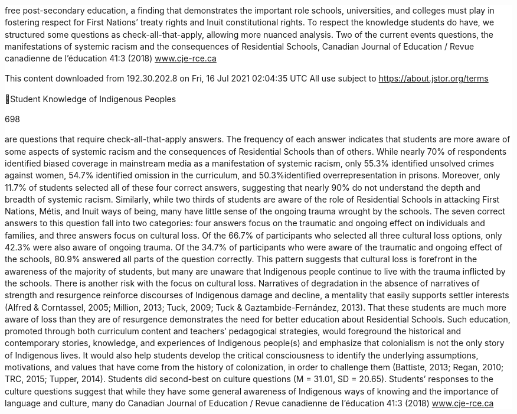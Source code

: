 free post-secondary education, a finding that demonstrates the important role schools,
universities, and colleges must play in fostering respect for First Nations’ treaty rights
and Inuit constitutional rights.
To respect the knowledge students do have, we structured some questions as
check-all-that-apply, allowing more nuanced analysis. Two of the current events questions, the manifestations of systemic racism and the consequences of Residential Schools,
Canadian Journal of Education / Revue canadienne de l’éducation 41:3 (2018)
www.cje-rce.ca

This content downloaded from
192.30.202.8 on Fri, 16 Jul 2021 02:04:35 UTC
All use subject to https://about.jstor.org/terms

Student Knowledge of Indigenous Peoples

698

are questions that require check-all-that-apply answers. The frequency of each answer
indicates that students are more aware of some aspects of systemic racism and the consequences of Residential Schools than of others. While nearly 70% of respondents
identified biased coverage in mainstream media as a manifestation of systemic racism,
only 55.3% identified unsolved crimes against women, 54.7% identified omission in the
curriculum, and 50.3%identified overrepresentation in prisons. Moreover, only 11.7%
of students selected all of these four correct answers, suggesting that nearly 90% do
not understand the depth and breadth of systemic racism. Similarly, while two thirds of
students are aware of the role of Residential Schools in attacking First Nations, Métis,
and Inuit ways of being, many have little sense of the ongoing trauma wrought by the
schools. The seven correct answers to this question fall into two categories: four answers
focus on the traumatic and ongoing effect on individuals and families, and three answers
focus on cultural loss. Of the 66.7% of participants who selected all three cultural loss
options, only 42.3% were also aware of ongoing trauma. Of the 34.7% of participants
who were aware of the traumatic and ongoing effect of the schools, 80.9% answered
all parts of the question correctly. This pattern suggests that cultural loss is forefront in
the awareness of the majority of students, but many are unaware that Indigenous people
continue to live with the trauma inflicted by the schools. There is another risk with the
focus on cultural loss. Narratives of degradation in the absence of narratives of strength
and resurgence reinforce discourses of Indigenous damage and decline, a mentality that
easily supports settler interests (Alfred & Corntassel, 2005; Million, 2013; Tuck, 2009;
Tuck & Gaztambide-Fernández, 2013). That these students are much more aware of loss
than they are of resurgence demonstrates the need for better education about Residential
Schools. Such education, promoted through both curriculum content and teachers’ pedagogical strategies, would foreground the historical and contemporary stories, knowledge,
and experiences of Indigenous people(s) and emphasize that colonialism is not the only
story of Indigenous lives. It would also help students develop the critical consciousness
to identify the underlying assumptions, motivations, and values that have come from the
history of colonization, in order to challenge them (Battiste, 2013; Regan, 2010; TRC,
2015; Tupper, 2014).
Students did second-best on culture questions (M = 31.01, SD = 20.65). Students’
responses to the culture questions suggest that while they have some general awareness
of Indigenous ways of knowing and the importance of language and culture, many do
Canadian Journal of Education / Revue canadienne de l’éducation 41:3 (2018)
www.cje-rce.ca
